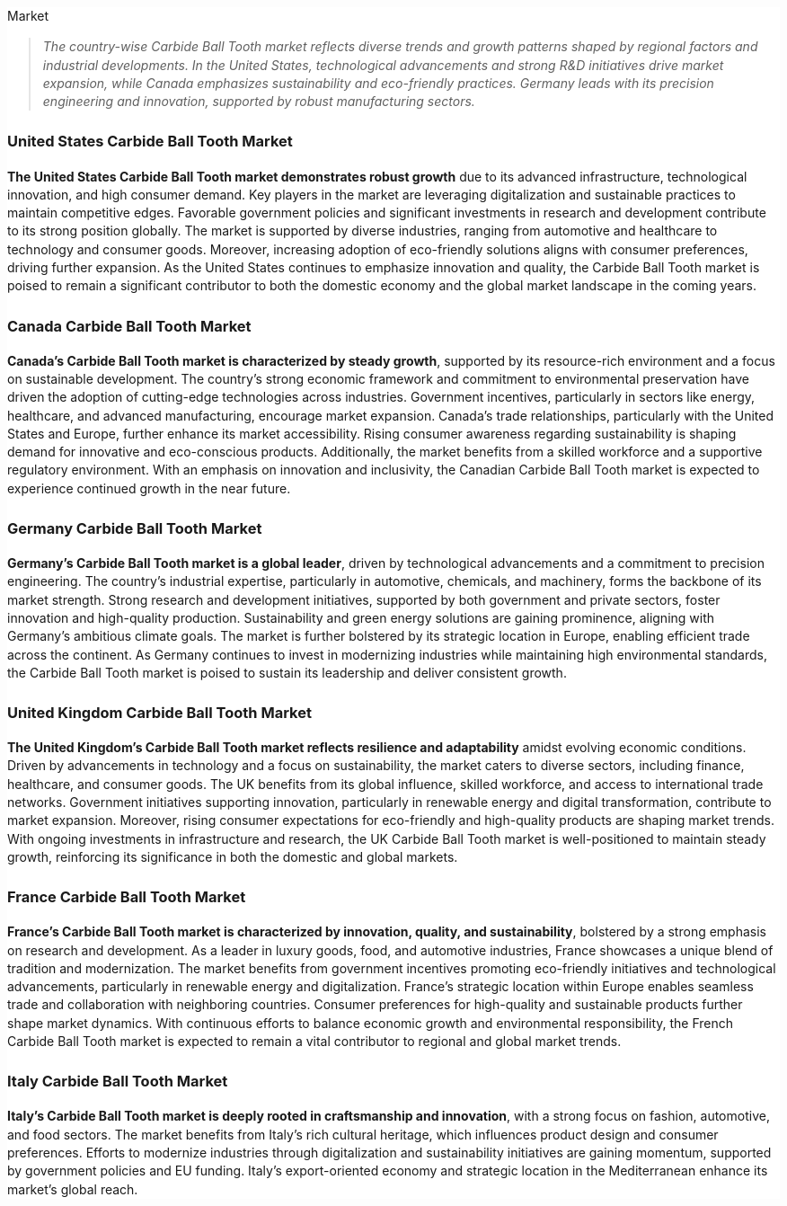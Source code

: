 Market<br /></span></h1><blockquote><p><em><span class="">The country-wise Carbide Ball Tooth market reflects diverse trends and growth patterns shaped by regional factors and industrial developments. In the United States, technological advancements and strong R&amp;D initiatives drive market expansion, while Canada emphasizes sustainability and eco-friendly practices. Germany leads with its precision engineering and innovation, supported by robust manufacturing sectors.</span></em></p></blockquote><h3><strong>United States Carbide Ball Tooth Market</strong></h3><p><strong>The United States Carbide Ball Tooth market demonstrates robust growth</strong> due to its advanced infrastructure, technological innovation, and high consumer demand. Key players in the market are leveraging digitalization and sustainable practices to maintain competitive edges. Favorable government policies and significant investments in research and development contribute to its strong position globally. The market is supported by diverse industries, ranging from automotive and healthcare to technology and consumer goods. Moreover, increasing adoption of eco-friendly solutions aligns with consumer preferences, driving further expansion. As the United States continues to emphasize innovation and quality, the Carbide Ball Tooth market is poised to remain a significant contributor to both the domestic economy and the global market landscape in the coming years.</p><h3><strong>Canada Carbide Ball Tooth Market</strong></h3><p><strong>Canada&rsquo;s Carbide Ball Tooth market is characterized by steady growth</strong>, supported by its resource-rich environment and a focus on sustainable development. The country&rsquo;s strong economic framework and commitment to environmental preservation have driven the adoption of cutting-edge technologies across industries. Government incentives, particularly in sectors like energy, healthcare, and advanced manufacturing, encourage market expansion. Canada&rsquo;s trade relationships, particularly with the United States and Europe, further enhance its market accessibility. Rising consumer awareness regarding sustainability is shaping demand for innovative and eco-conscious products. Additionally, the market benefits from a skilled workforce and a supportive regulatory environment. With an emphasis on innovation and inclusivity, the Canadian Carbide Ball Tooth market is expected to experience continued growth in the near future.</p><h3><strong>Germany Carbide Ball Tooth Market</strong></h3><p><strong>Germany&rsquo;s Carbide Ball Tooth market is a global leader</strong>, driven by technological advancements and a commitment to precision engineering. The country&rsquo;s industrial expertise, particularly in automotive, chemicals, and machinery, forms the backbone of its market strength. Strong research and development initiatives, supported by both government and private sectors, foster innovation and high-quality production. Sustainability and green energy solutions are gaining prominence, aligning with Germany&rsquo;s ambitious climate goals. The market is further bolstered by its strategic location in Europe, enabling efficient trade across the continent. As Germany continues to invest in modernizing industries while maintaining high environmental standards, the Carbide Ball Tooth market is poised to sustain its leadership and deliver consistent growth.</p><h3><strong>United Kingdom Carbide Ball Tooth Market</strong></h3><p><strong>The United Kingdom&rsquo;s Carbide Ball Tooth market reflects resilience and adaptability</strong> amidst evolving economic conditions. Driven by advancements in technology and a focus on sustainability, the market caters to diverse sectors, including finance, healthcare, and consumer goods. The UK benefits from its global influence, skilled workforce, and access to international trade networks. Government initiatives supporting innovation, particularly in renewable energy and digital transformation, contribute to market expansion. Moreover, rising consumer expectations for eco-friendly and high-quality products are shaping market trends. With ongoing investments in infrastructure and research, the UK Carbide Ball Tooth market is well-positioned to maintain steady growth, reinforcing its significance in both the domestic and global markets.</p><h3><strong>France Carbide Ball Tooth Market</strong></h3><p><strong>France&rsquo;s Carbide Ball Tooth market is characterized by innovation, quality, and sustainability</strong>, bolstered by a strong emphasis on research and development. As a leader in luxury goods, food, and automotive industries, France showcases a unique blend of tradition and modernization. The market benefits from government incentives promoting eco-friendly initiatives and technological advancements, particularly in renewable energy and digitalization. France&rsquo;s strategic location within Europe enables seamless trade and collaboration with neighboring countries. Consumer preferences for high-quality and sustainable products further shape market dynamics. With continuous efforts to balance economic growth and environmental responsibility, the French Carbide Ball Tooth market is expected to remain a vital contributor to regional and global market trends.</p><h3><strong>Italy Carbide Ball Tooth Market</strong></h3><p><strong>Italy&rsquo;s Carbide Ball Tooth market is deeply rooted in craftsmanship and innovation</strong>, with a strong focus on fashion, automotive, and food sectors. The market benefits from Italy&rsquo;s rich cultural heritage, which influences product design and consumer preferences. Efforts to modernize industries through digitalization and sustainability initiatives are gaining momentum, supported by government policies and EU funding. Italy&rsquo;s export-oriented economy and strategic location in the Mediterranean enhance its market&rsquo;s global reach.